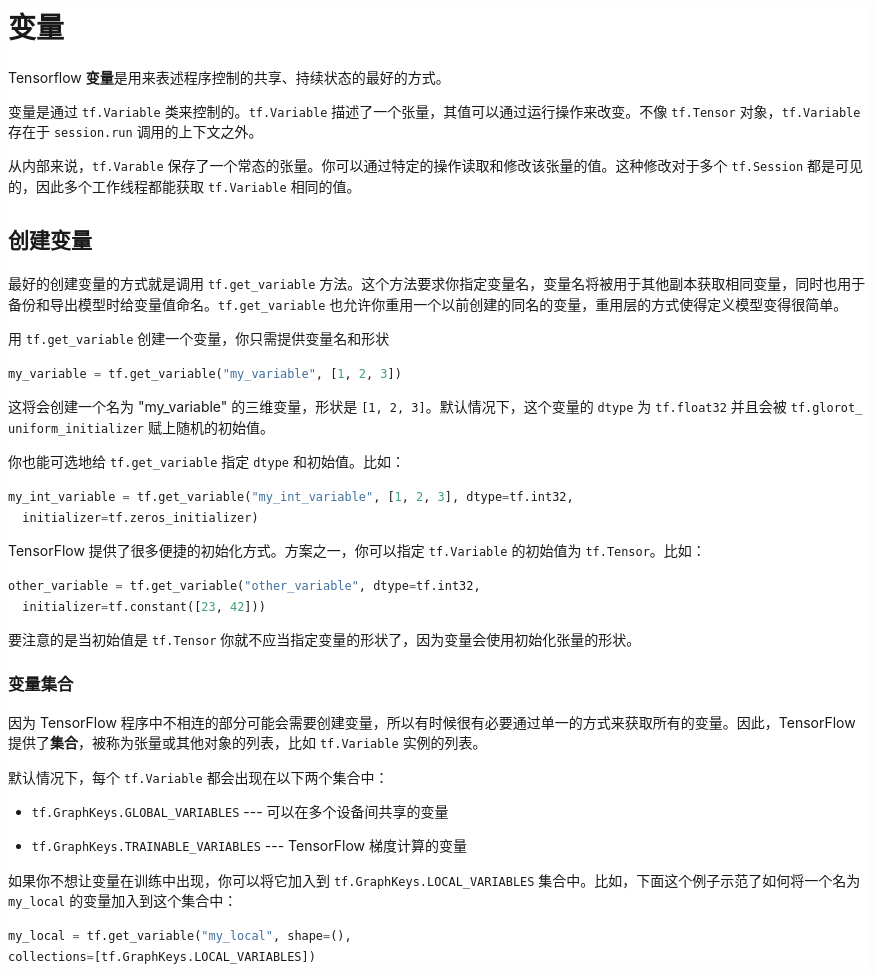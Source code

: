 # 变量

Tensorflow **变量**是用来表述程序控制的共享、持续状态的最好的方式。

变量是通过 `tf.Variable` 类来控制的。`tf.Variable` 描述了一个张量，其值可以通过运行操作来改变。不像 `tf.Tensor` 对象，`tf.Variable` 存在于 `session.run` 调用的上下文之外。

从内部来说，`tf.Varable` 保存了一个常态的张量。你可以通过特定的操作读取和修改该张量的值。这种修改对于多个 `tf.Session` 都是可见的，因此多个工作线程都能获取 `tf.Variable` 相同的值。

## 创建变量

最好的创建变量的方式就是调用 `tf.get_variable` 方法。这个方法要求你指定变量名，变量名将被用于其他副本获取相同变量，同时也用于备份和导出模型时给变量值命名。`tf.get_variable` 也允许你重用一个以前创建的同名的变量，重用层的方式使得定义模型变得很简单。

用 `tf.get_variable` 创建一个变量，你只需提供变量名和形状

``` python
my_variable = tf.get_variable("my_variable", [1, 2, 3])
```

这将会创建一个名为 "my_variable" 的三维变量，形状是 `[1, 2, 3]`。默认情况下，这个变量的 `dtype` 为 `tf.float32` 并且会被 `tf.glorot_uniform_initializer` 赋上随机的初始值。

你也能可选地给 `tf.get_variable` 指定 `dtype` 和初始值。比如：

``` python
my_int_variable = tf.get_variable("my_int_variable", [1, 2, 3], dtype=tf.int32,
  initializer=tf.zeros_initializer)
```

TensorFlow 提供了很多便捷的初始化方式。方案之一，你可以指定 `tf.Variable` 的初始值为 `tf.Tensor`。比如：

``` python
other_variable = tf.get_variable("other_variable", dtype=tf.int32,
  initializer=tf.constant([23, 42]))
```

要注意的是当初始值是 `tf.Tensor` 你就不应当指定变量的形状了，因为变量会使用初始化张量的形状。

<a name="collections"></a>
### 变量集合

因为 TensorFlow 程序中不相连的部分可能会需要创建变量，所以有时候很有必要通过单一的方式来获取所有的变量。因此，TensorFlow 提供了**集合**，被称为张量或其他对象的列表，比如 `tf.Variable` 实例的列表。

默认情况下，每个 `tf.Variable` 都会出现在以下两个集合中：

 * `tf.GraphKeys.GLOBAL_VARIABLES` --- 可以在多个设备间共享的变量

 * `tf.GraphKeys.TRAINABLE_VARIABLES` --- TensorFlow 梯度计算的变量

如果你不想让变量在训练中出现，你可以将它加入到 `tf.GraphKeys.LOCAL_VARIABLES` 集合中。比如，下面这个例子示范了如何将一个名为 `my_local` 的变量加入到这个集合中：

``` python
my_local = tf.get_variable("my_local", shape=(),
collections=[tf.GraphKeys.LOCAL_VARIABLES])
```
